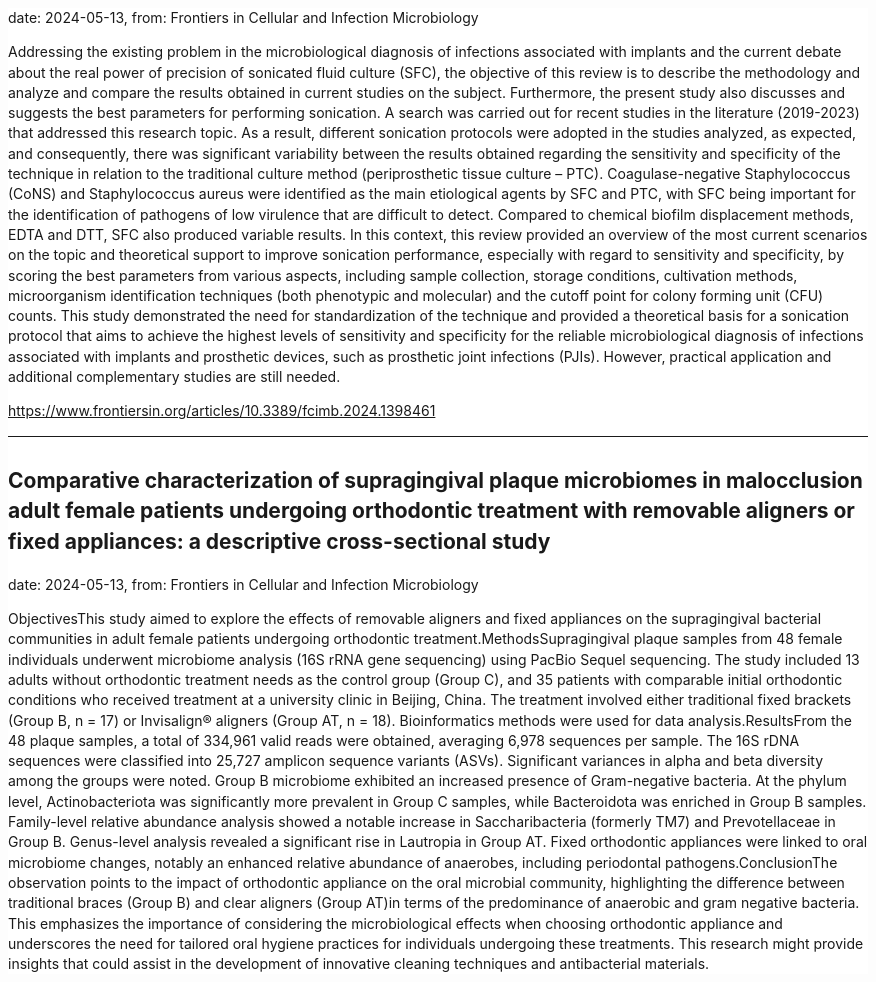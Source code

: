 date: 2024-05-13, from: Frontiers in Cellular and Infection Microbiology

Addressing the existing problem in the microbiological diagnosis of infections associated with implants and the current debate about the real power of precision of sonicated fluid culture (SFC), the objective of this review is to describe the methodology and analyze and compare the results obtained in current studies on the subject. Furthermore, the present study also discusses and suggests the best parameters for performing sonication. A search was carried out for recent studies in the literature (2019-2023) that addressed this research topic. As a result, different sonication protocols were adopted in the studies analyzed, as expected, and consequently, there was significant variability between the results obtained regarding the sensitivity and specificity of the technique in relation to the traditional culture method (periprosthetic tissue culture – PTC). Coagulase-negative Staphylococcus (CoNS) and Staphylococcus aureus were identified as the main etiological agents by SFC and PTC, with SFC being important for the identification of pathogens of low virulence that are difficult to detect. Compared to chemical biofilm displacement methods, EDTA and DTT, SFC also produced variable results. In this context, this review provided an overview of the most current scenarios on the topic and theoretical support to improve sonication performance, especially with regard to sensitivity and specificity, by scoring the best parameters from various aspects, including sample collection, storage conditions, cultivation methods, microorganism identification techniques (both phenotypic and molecular) and the cutoff point for colony forming unit (CFU) counts. This study demonstrated the need for standardization of the technique and provided a theoretical basis for a sonication protocol that aims to achieve the highest levels of sensitivity and specificity for the reliable microbiological diagnosis of infections associated with implants and prosthetic devices, such as prosthetic joint infections (PJIs). However, practical application and additional complementary studies are still needed. 

<https://www.frontiersin.org/articles/10.3389/fcimb.2024.1398461>

---

## Comparative characterization of supragingival plaque microbiomes in malocclusion adult female patients undergoing orthodontic treatment with removable aligners or fixed appliances: a descriptive cross-sectional study

date: 2024-05-13, from: Frontiers in Cellular and Infection Microbiology

ObjectivesThis study aimed to explore the effects of removable aligners and fixed appliances on the supragingival bacterial communities in adult female patients undergoing orthodontic treatment.MethodsSupragingival plaque samples from 48 female individuals underwent microbiome analysis (16S rRNA gene sequencing) using PacBio Sequel sequencing. The study included 13 adults without orthodontic treatment needs as the control group (Group C), and 35 patients with comparable initial orthodontic conditions who received treatment at a university clinic in Beijing, China. The treatment involved either traditional fixed brackets (Group B, n = 17) or Invisalign® aligners (Group AT, n = 18). Bioinformatics methods were used for data analysis.ResultsFrom the 48 plaque samples, a total of 334,961 valid reads were obtained, averaging 6,978 sequences per sample. The 16S rDNA sequences were classified into 25,727 amplicon sequence variants (ASVs). Significant variances in alpha and beta diversity among the groups were noted. Group B microbiome exhibited an increased presence of Gram-negative bacteria. At the phylum level, Actinobacteriota was significantly more prevalent in Group C samples, while Bacteroidota was enriched in Group B samples. Family-level relative abundance analysis showed a notable increase in Saccharibacteria (formerly TM7) and Prevotellaceae in Group B. Genus-level analysis revealed a significant rise in Lautropia in Group AT. Fixed orthodontic appliances were linked to oral microbiome changes, notably an enhanced relative abundance of anaerobes, including periodontal pathogens.ConclusionThe observation points to the impact of orthodontic appliance on the oral microbial community, highlighting the difference between traditional braces (Group B) and clear aligners (Group AT)in terms of the predominance of anaerobic and gram negative bacteria. This emphasizes the importance of considering the microbiological effects when choosing orthodontic appliance and underscores the need for tailored oral hygiene practices for individuals undergoing these treatments. This research might provide insights that could assist in the development of innovative cleaning techniques and antibacterial materials. 
